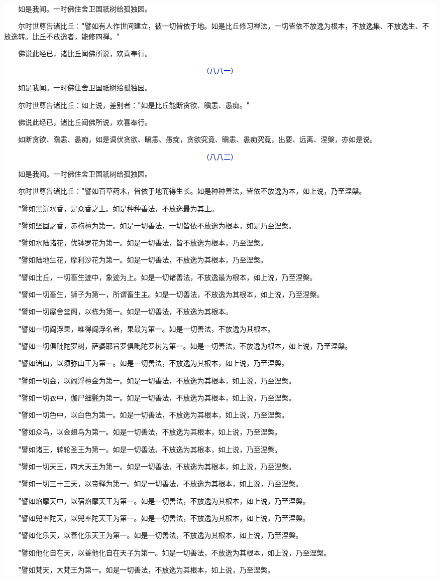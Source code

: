 　　如是我闻。一时佛住舍卫国祇树给孤独园。

　　尔时世尊告诸比丘："譬如有人作世间建立，彼一切皆依于地。如是比丘修习禅法，一切皆依不放逸为根本，不放逸集、不放逸生、不放逸转。比丘不放逸者，能修四禅。"

　　佛说此经已，诸比丘闻佛所说，欢喜奉行。

<p style="text-align: center;"><span style="color: rgb(2, 30, 170);">（八八一）</span></p>

　　如是我闻。一时佛住舍卫国祇树给孤独园。

　　尔时世尊告诸比丘：如上说，差别者："如是比丘能断贪欲、瞋恚、愚痴。"

　　佛说此经已，诸比丘闻佛所说，欢喜奉行。

　　如断贪欲、瞋恚、愚痴，如是调伏贪欲、瞋恚、愚痴，贪欲究竟、瞋恚、愚痴究竟，出要、远离、涅槃，亦如是说。

<p style="text-align: center;"><span style="color: rgb(2, 30, 170);">（八八二）</span></p>

　　如是我闻。一时佛住舍卫国祇树给孤独园。

　　尔时世尊告诸比丘："譬如百草药木，皆依于地而得生长。如是种种善法，皆依不放逸为本，如上说，乃至涅槃。

　　"譬如黑沉水香，是众香之上。如是种种善法，不放逸最为其上。

　　"譬如坚固之香，赤栴檀为第一。如是一切善法，一切皆依不放逸为根本，如是乃至涅槃。

　　"譬如水陆诸花，优钵罗花为第一。如是一切善法，皆不放逸为根本，乃至涅槃。

　　"譬如陆地生花，摩利沙花为第一。如是一切善法，不放逸为其根本，乃至涅槃。

　　"譬如比丘，一切畜生迹中，象迹为上。如是一切诸善法，不放逸最为根本，如上说，乃至涅槃。

　　"譬如一切畜生，狮子为第一，所谓畜生主。如是一切善法，不放逸为其根本，如上说，乃至涅槃。

　　"譬如一切屋舍堂阁，以栋为第一。如是一切善法，不放逸为其根本。

　　"譬如一切阎浮果，唯得阎浮名者，果最为第一。如是一切善法，不放逸为其根本。

　　"譬如一切俱毗陀罗树，萨婆耶旨罗俱毗陀罗树为第一。如是一切善法，不放逸为根本，如上说，乃至涅槃。

　　"譬如诸山，以须弥山王为第一。如是一切善法，不放逸为其根本，如上说，乃至涅槃。

　　"譬如一切金，以阎浮檀金为第一。如是一切善法，不放逸为其根本，如上说，乃至涅槃。

　　"譬如一切衣中，伽尸细氎为第一。如是一切善法，不放逸为其根本，如上说，乃至涅槃。

　　"譬如一切色中，以白色为第一。如是一切善法，不放逸为其根本，如上说，乃至涅槃。

　　"譬如众鸟，以金翅鸟为第一。如是一切善法，不放逸为其根本，如上说，乃至涅槃。

　　"譬如诸王，转轮圣王为第一。如是一切善法，不放逸为其根本，如上说，乃至涅槃。

　　"譬如一切天王，四大天王为第一。如是一切善法，不放逸为其根本，如上说，乃至涅槃。

　　"譬如一切三十三天，以帝释为第一。如是一切善法，不放逸为其根本，如上说，乃至涅槃。

　　"譬如焰摩天中，以宿焰摩天王为第一。如是一切善法，不放逸为其根本，如上说，乃至涅槃。

　　"譬如兜率陀天，以兜率陀天王为第一。如是一切善法，不放逸为其根本，如上说，乃至涅槃。

　　"譬如化乐天，以善化乐天王为第一。如是一切善法，不放逸为其根本，如上说，乃至涅槃。

　　"譬如他化自在天，以善他化自在天子为第一。如是一切善法，不放逸为其根本，如上说，乃至涅槃。

　　"譬如梵天，大梵王为第一。如是一切善法，不放逸为其根本，如上说，乃至涅槃。
